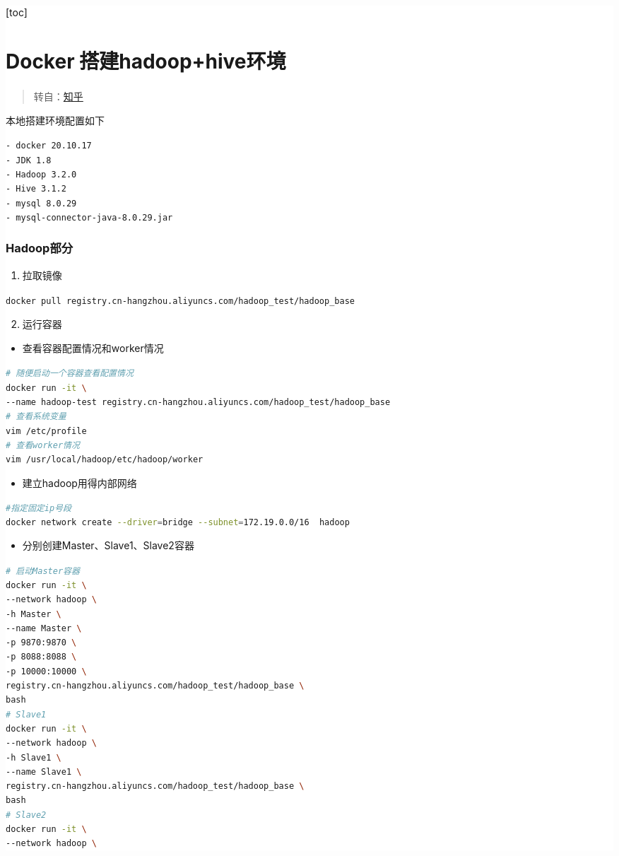 [toc]

# Docker 搭建hadoop+hive环境

> 转自：[知乎](https://zhuanlan.zhihu.com/p/242658224)

本地搭建环境配置如下

```text
- docker 20.10.17
- JDK 1.8
- Hadoop 3.2.0
- Hive 3.1.2
- mysql 8.0.29
- mysql-connector-java-8.0.29.jar
```

### Hadoop部分

1. 拉取镜像

```bash
docker pull registry.cn-hangzhou.aliyuncs.com/hadoop_test/hadoop_base
```

2. 运行容器

- 查看容器配置情况和worker情况

```bash
# 随便启动一个容器查看配置情况
docker run -it \
--name hadoop-test registry.cn-hangzhou.aliyuncs.com/hadoop_test/hadoop_base
# 查看系统变量
vim /etc/profile
# 查看worker情况
vim /usr/local/hadoop/etc/hadoop/worker
```

- 建立hadoop用得内部网络

```bash
#指定固定ip号段
docker network create --driver=bridge --subnet=172.19.0.0/16  hadoop
```

- 分别创建Master、Slave1、Slave2容器

```bash
# 启动Master容器
docker run -it \
--network hadoop \
-h Master \
--name Master \
-p 9870:9870 \
-p 8088:8088 \
-p 10000:10000 \
registry.cn-hangzhou.aliyuncs.com/hadoop_test/hadoop_base \
bash
# Slave1
docker run -it \
--network hadoop \
-h Slave1 \
--name Slave1 \
registry.cn-hangzhou.aliyuncs.com/hadoop_test/hadoop_base \
bash
# Slave2
docker run -it \
--network hadoop \
```